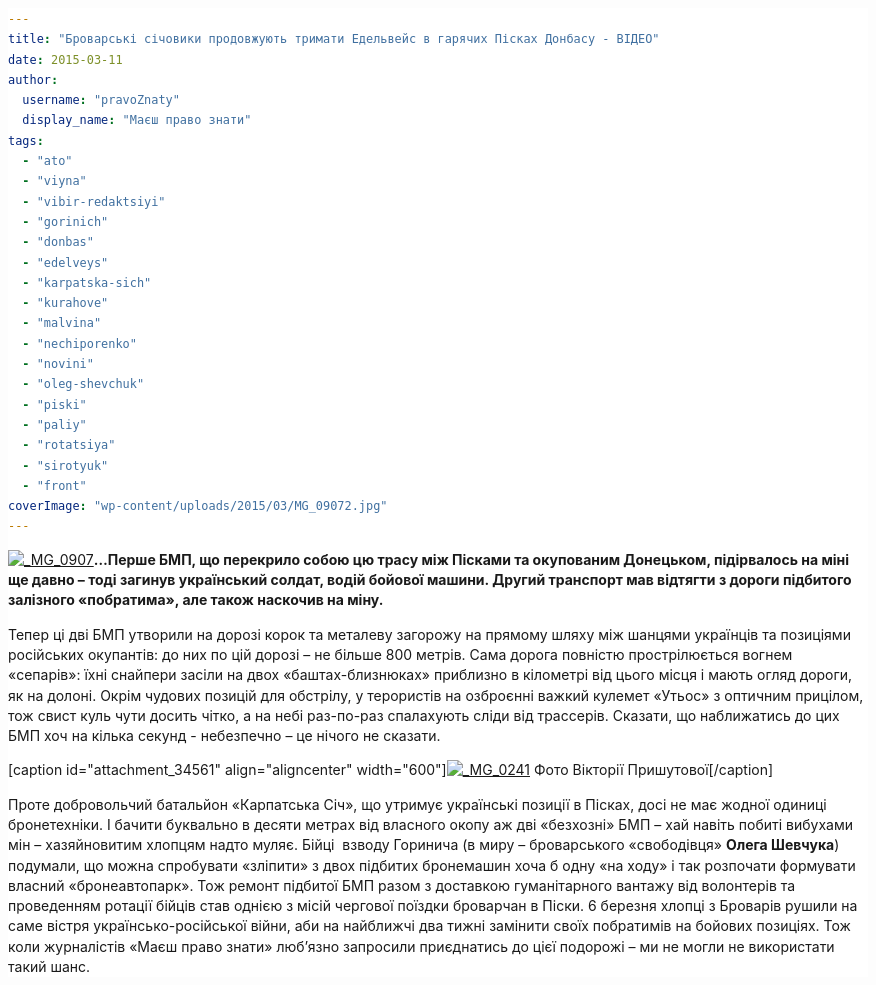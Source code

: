 ```yaml
---
title: "Броварські січовики продовжують тримати Едельвейс в гарячих Пісках Донбасу - ВІДЕО"
date: 2015-03-11
author: 
  username: "pravoZnaty"
  display_name: "Маєш право знати"
tags: 
  - "ato"
  - "viyna"
  - "vibir-redaktsiyi"
  - "gorinich"
  - "donbas"
  - "edelveys"
  - "karpatska-sich"
  - "kurahove"
  - "malvina"
  - "nechiporenko"
  - "novini"
  - "oleg-shevchuk"
  - "piski"
  - "paliy"
  - "rotatsiya"
  - "sirotyuk"
  - "front"
coverImage: "wp-content/uploads/2015/03/MG_09072.jpg"
---
```


[![_MG_0907](https://mpz.brovary.org/wp-content/uploads/2015/03/MG_09072.jpg)](https://mpz.brovary.org/wp-content/uploads/2015/03/MG_09072.jpg)**…Перше БМП, що перекрило собою цю трасу між Пісками та окупованим Донецьком, підірвалось на міні ще давно – тоді загинув український солдат, водій бойової машини. Другий транспорт мав відтягти з дороги підбитого залізного «побратима», але також наскочив на міну.**

Тепер ці дві БМП утворили на дорозі корок та металеву загорожу на прямому шляху між шанцями українців та позиціями російських окупантів: до них по цій дорозі – не більше 800 метрів. Сама дорога повністю прострілюється вогнем «сепарів»: їхні снайпери засіли на двох «баштах-близнюках» приблизно в кілометрі від цього місця і мають огляд дороги, як на долоні. Окрім чудових позицій для обстрілу, у терористів на озброєнні важкий кулемет «Утьос» з оптичним прицілом, тож свист куль чути досить чітко, а на небі раз-по-раз спалахують сліди від трассерів. Сказати, що наближатись до цих БМП хоч на кілька секунд - небезпечно – це нічого не сказати.

\[caption id="attachment\_34561" align="aligncenter" width="600"\][![_MG_0241](https://mpz.brovary.org/wp-content/uploads/2015/03/MG_0241.jpg)](https://mpz.brovary.org/wp-content/uploads/2015/03/MG_0241.jpg) Фото Вікторії Пришутової\[/caption\]

Проте добровольчий батальйон «Карпатська Січ», що утримує українські позиції в Пісках, досі не має жодної одиниці бронетехніки. І бачити буквально в десяти метрах від власного окопу аж дві «безхозні» БМП – хай навіть побиті вибухами мін – хазяйновитим хлопцям надто муляє. Бійці  взводу Горинича (в миру – броварського «свободівця» **Олега Шевчука**) подумали, що можна спробувати «зліпити» з двох підбитих бронемашин хоча б одну «на ходу» і так розпочати формувати власний «бронеавтопарк». Тож ремонт підбитої БМП разом з доставкою гуманітарного вантажу від волонтерів та проведенням ротації бійців став однією з місій чергової поїздки броварчан в Піски. 6 березня хлопці з Броварів рушили на саме вістря українсько-російської війни, аби на найближчі два тижні замінити своїх побратимів на бойових позиціях. Тож коли журналістів «Маєш право знати» люб’язно запросили приєднатись до цієї подорожі – ми не могли не використати такий шанс.
